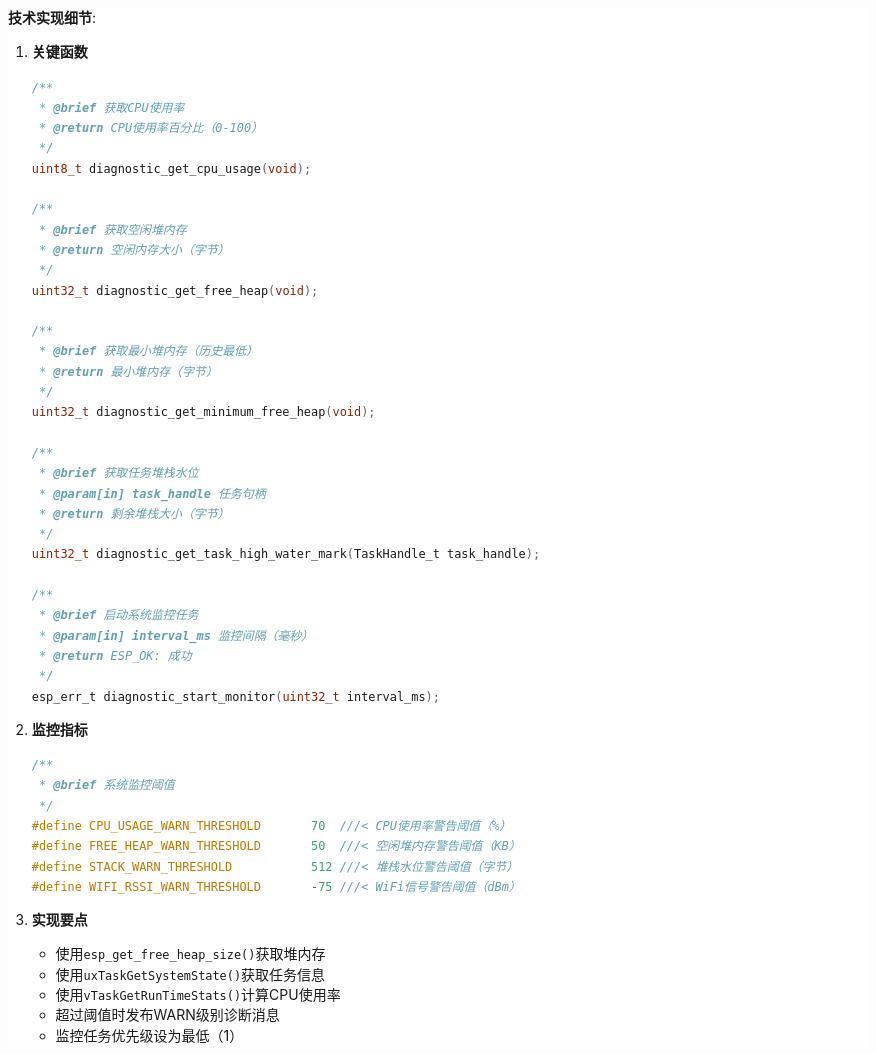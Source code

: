 **技术实现细节**:

1. **关键函数**
   ```c
   /**
    * @brief 获取CPU使用率
    * @return CPU使用率百分比（0-100）
    */
   uint8_t diagnostic_get_cpu_usage(void);
   
   /**
    * @brief 获取空闲堆内存
    * @return 空闲内存大小（字节）
    */
   uint32_t diagnostic_get_free_heap(void);
   
   /**
    * @brief 获取最小堆内存（历史最低）
    * @return 最小堆内存（字节）
    */
   uint32_t diagnostic_get_minimum_free_heap(void);
   
   /**
    * @brief 获取任务堆栈水位
    * @param[in] task_handle 任务句柄
    * @return 剩余堆栈大小（字节）
    */
   uint32_t diagnostic_get_task_high_water_mark(TaskHandle_t task_handle);
   
   /**
    * @brief 启动系统监控任务
    * @param[in] interval_ms 监控间隔（毫秒）
    * @return ESP_OK: 成功
    */
   esp_err_t diagnostic_start_monitor(uint32_t interval_ms);
   ```

2. **监控指标**
   ```c
   /**
    * @brief 系统监控阈值
    */
   #define CPU_USAGE_WARN_THRESHOLD       70  ///< CPU使用率警告阈值（%）
   #define FREE_HEAP_WARN_THRESHOLD       50  ///< 空闲堆内存警告阈值（KB）
   #define STACK_WARN_THRESHOLD           512 ///< 堆栈水位警告阈值（字节）
   #define WIFI_RSSI_WARN_THRESHOLD       -75 ///< WiFi信号警告阈值（dBm）
   ```

3. **实现要点**
   - 使用`esp_get_free_heap_size()`获取堆内存
   - 使用`uxTaskGetSystemState()`获取任务信息
   - 使用`vTaskGetRunTimeStats()`计算CPU使用率
   - 超过阈值时发布WARN级别诊断消息
   - 监控任务优先级设为最低（1）
